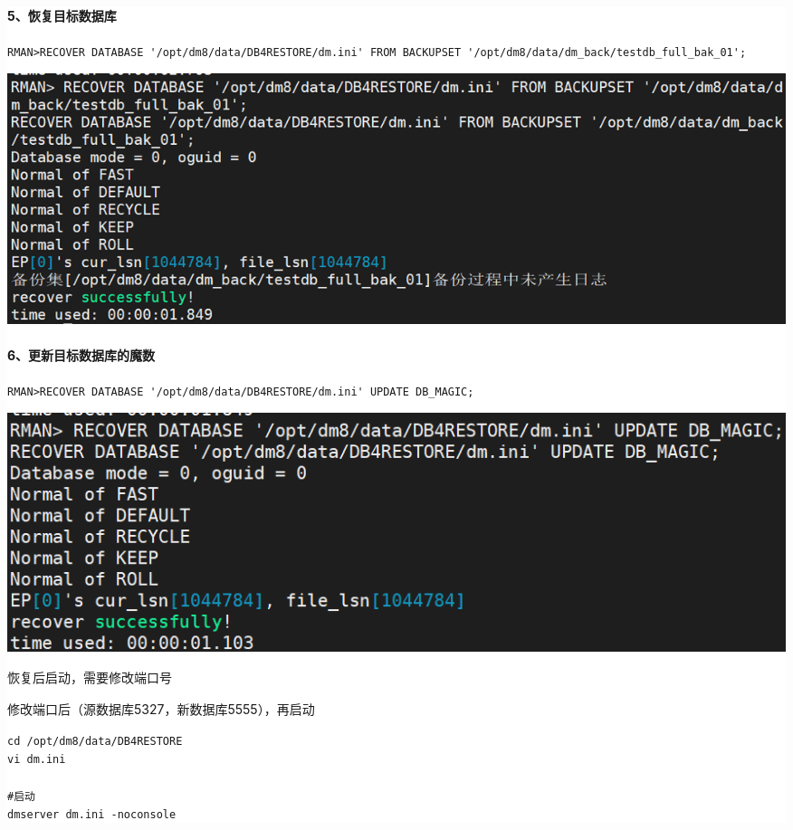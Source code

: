 #### 5、恢复目标数据库

```
RMAN>RECOVER DATABASE '/opt/dm8/data/DB4RESTORE/dm.ini' FROM BACKUPSET '/opt/dm8/data/dm_back/testdb_full_bak_01';
```

![image-20210729105738466](DM数据库的备份和恢复.assets/image-20210729105738466.png)

#### 6、更新目标数据库的魔数

```
RMAN>RECOVER DATABASE '/opt/dm8/data/DB4RESTORE/dm.ini' UPDATE DB_MAGIC;
```

![image-20210729105801804](DM数据库的备份和恢复.assets/image-20210729105801804.png)

恢复后启动，需要修改端口号

修改端口后（源数据库5327，新数据库5555），再启动

```shell
cd /opt/dm8/data/DB4RESTORE
vi dm.ini

#启动
dmserver dm.ini -noconsole
```
